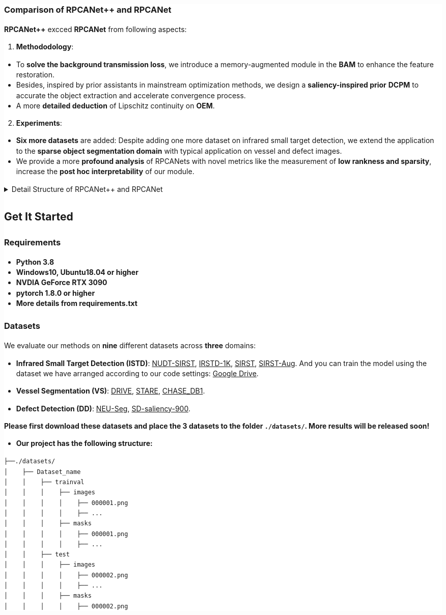 ### Comparison of RPCANet++ and RPCANet
**RPCANet++** excced **RPCANet** from following aspects:
1. **Methododology**:  
- To **solve the background transmission loss**, we introduce a memory-augmented module in the **BAM** to enhance the feature restoration. 
- Besides, inspired by prior assistants in mainstream optimization methods, we design a **saliency-inspired prior** **DCPM** to accurate the object extraction and accelerate convergence process. 
- A more **detailed deduction** of Lipschitz continuity on **OEM**.

2. **Experiments**: 
- **Six more datasets** are added: Despite adding one more dataset on infrared small target detection, we extend the application to the **sparse object segmentation domain** with typical application on vessel and defect images. 
- We provide a more **profound analysis** of RPCANets with novel metrics like the measurement of **low rankness and sparsity**, increase the **post hoc interpretability** of our module.

<details><summary>Detail Structure of RPCANet++ and RPCANet</summary></details>



## Get It Started
### Requirements
- **Python 3.8**
- **Windows10, Ubuntu18.04 or higher**
- **NVDIA GeForce RTX 3090**
- **pytorch 1.8.0 or higher**
- **More details from requirements.txt** 

### Datasets
We evaluate our methods on **nine** different datasets across **three** domains:

-  **Infrared Small Target Detection (ISTD)**: [NUDT-SIRST](https://github.com/YeRen123455/Infrared-Small-Target-Detection), [IRSTD-1K](https://github.com/RuiZhang97/ISNet), [SIRST](https://github.com/YimianDai/sirst), [SIRST-Aug](https://github.com/Tianfang-Zhang/AGPCNet). And you can train the model using the dataset we have arranged according to our code settings: [Google Drive](https://drive.google.com/file/d/1rs6ORtekqHmuPEPhyq61iPPVOxx2QF7B/view?usp=drive_link).

-  **Vessel Segmentation (VS)**: [DRIVE](https://ieeexplore.ieee.org/document/1282003), [STARE](https://cecas.clemson.edu/~ahoover/stare/), [CHASE_DB1](https://researchdata.kingston.ac.uk/96/).


-   **Defect Detection (DD)**: [NEU-Seg](https://github.com/DHW-Master/NEU_Seg), [SD-saliency-900](https://github.com/SongGuorong/MCITF/tree/master/SD-saliency-900).


 
**Please first download these datasets and place the 3 datasets to the folder `./datasets/`. More results will be released soon!** 



* **Our project has the following structure:**
```
├──./datasets/
│    ├── Dataset_name
│    │    ├── trainval
│    │    │    ├── images
│    │    │    │    ├── 000001.png
│    │    │    │    ├── ...
│    │    │    ├── masks
│    │    │    │    ├── 000001.png
│    │    │    │    ├── ...
│    │    ├── test
│    │    │    ├── images
│    │    │    │    ├── 000002.png
│    │    │    │    ├── ...
│    │    │    ├── masks
│    │    │    │    ├── 000002.png
```